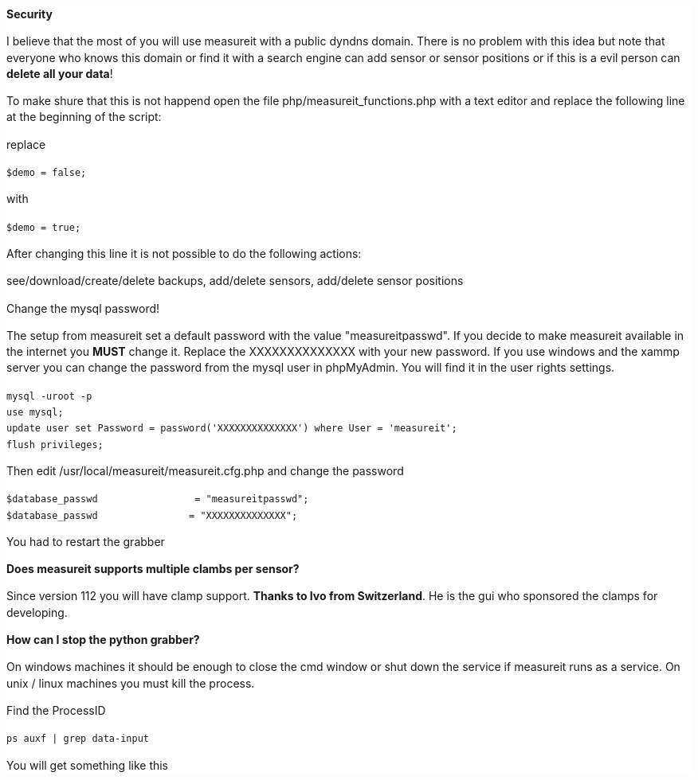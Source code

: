 **Security**

I believe that the most of you will use measureit with a public dyndns domain. There is no problem with this idea but note that everyone who knows this domain or find it with a search engine can add sensor or sensor positions or if this is a evil person can **delete all your data**!

To make shure that this is not happend open the file php/measureit\_functions.php with a text editor and replace the following line at the beginning of the script:

replace

`$demo = false;`

with

`$demo = true;`


After changing this line it is not possible to do the following actions:

see/download/create/delete backups, add/delete sensors, add/delete sensor positions


Change the mysql password!

The setup from measureit set a default password with the value "measureitpasswd". If you decide to make measureit available in the internet you **MUST** change it. Replace the XXXXXXXXXXXXXX with your new password. If you use windows and the xammp server you can change the password from the mysql user in phpMyAdmin. You will find it in the user rights settings.

```
mysql -uroot -p
use mysql;
update user set Password = password('XXXXXXXXXXXXXX') where User = 'measureit';
flush privileges;
```

Then edit /usr/local/measureit/measureit.cfg.php and change the password
```
$database_passwd                 = "measureitpasswd";
$database_passwd                = "XXXXXXXXXXXXXX";
```

You had to restart the grabber

**Does measureit supports multiple clambs per sensor?**

Since version 112 you will have clamp support.
**Thanks to Ivo from Switzerland**. He is the gui who sponsored the clamps for developing.

**How can I stop the python grabber?**

On windows machines it should be enough to close the cmd window or shut down the service if measureit runs as a service. On unix / linux machines you must kill the process.

Find the ProcessID
```
ps auxf | grep data-input
```

You will get something like this
